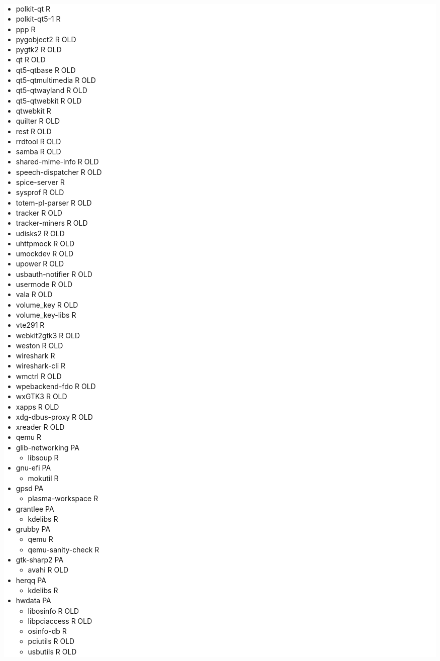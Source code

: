   * polkit-qt  R
  * polkit-qt5-1  R
  * ppp  R
  * pygobject2  R OLD
  * pygtk2  R OLD
  * qt  R OLD
  * qt5-qtbase  R OLD
  * qt5-qtmultimedia  R OLD
  * qt5-qtwayland  R OLD
  * qt5-qtwebkit  R OLD
  * qtwebkit  R
  * quilter  R OLD
  * rest  R OLD
  * rrdtool  R OLD
  * samba  R OLD
  * shared-mime-info  R OLD
  * speech-dispatcher  R OLD
  * spice-server  R
  * sysprof  R OLD
  * totem-pl-parser  R OLD
  * tracker  R OLD
  * tracker-miners  R OLD
  * udisks2  R OLD
  * uhttpmock  R OLD
  * umockdev  R OLD
  * upower  R OLD
  * usbauth-notifier  R OLD
  * usermode  R OLD
  * vala  R OLD
  * volume_key  R OLD
  * volume_key-libs  R
  * vte291  R
  * webkit2gtk3  R OLD
  * weston  R OLD
  * wireshark  R
  * wireshark-cli  R
  * wmctrl  R OLD
  * wpebackend-fdo  R OLD
  * wxGTK3  R OLD
  * xapps  R OLD
  * xdg-dbus-proxy  R OLD
  * xreader  R OLD
  * qemu  R
* glib-networking PA
  * libsoup  R
* gnu-efi PA
  * mokutil  R
* gpsd PA
  * plasma-workspace  R
* grantlee PA
  * kdelibs  R
* grubby PA
  * qemu  R
  * qemu-sanity-check  R
* gtk-sharp2 PA
  * avahi  R OLD
* herqq PA
  * kdelibs  R
* hwdata PA
  * libosinfo  R OLD
  * libpciaccess  R OLD
  * osinfo-db  R
  * pciutils  R OLD
  * usbutils  R OLD